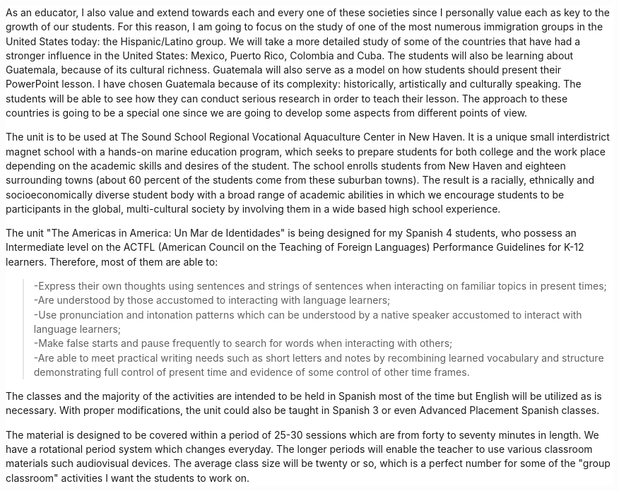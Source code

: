  As an educator, I also value and extend towards each and every one of these societies since I personally value each as key to the growth of our students. For this reason, I am going to focus on the study of one of the most numerous immigration groups in the United States today: the Hispanic/Latino group.  We will take a more detailed study of some of the countries that have had a stronger influence in the United States: Mexico, Puerto Rico, Colombia and Cuba. The students will also be learning about Guatemala, because of its cultural richness. Guatemala will also serve as a model on how students should present their PowerPoint lesson. I have chosen Guatemala because of its complexity: historically, artistically and culturally speaking. The students will be able to see how they can conduct serious research in order to teach their lesson. The approach to these countries is going to be a special one since we are going to develop some aspects from different points of view.
 </p>
<p>
  The unit is to be used at The Sound School Regional Vocational Aquaculture Center in New Haven. It is a unique small interdistrict magnet school with a hands-on marine education program, which seeks to prepare students for both college and the work place depending on the academic skills and desires of the student.  The school enrolls students from New Haven and eighteen surrounding towns (about 60 percent of the students come from these suburban towns). The result is a racially, ethnically and socioeconomically diverse student body with a broad range of academic abilities in which we encourage students to be participants in the global, multi-cultural society by involving them in a wide based high school experience.
 </p>
<p>
  The unit "The Americas in America: Un Mar de Identidades" is being designed for my Spanish 4 students, who possess an Intermediate level on the ACTFL (American Council on the Teaching of Foreign Languages) Performance Guidelines for K-12 learners.  Therefore, most of them are able to:
 </p>

<blockquote>
  <dl>
   <dt>
    -Express their own thoughts using sentences and strings of sentences when interacting on familiar topics in present times;
    <dt>
     -Are understood by those accustomed to interacting with language learners;
     <dt>
      -Use pronunciation and intonation patterns which can be understood by a native speaker accustomed to interact with language learners;
      <dt>
       -Make false starts and pause frequently to search for words when interacting with others;
       <dt>
        -Are able to meet practical writing needs such as short letters and notes by recombining learned vocabulary and structure demonstrating full control of present time and evidence of some control of other time frames.
        <dt>
        </dt>
       </dt>
      </dt>
     </dt>
    </dt>
   </dt>
  </dl>
 </blockquote>
 The classes and the majority of the activities are intended to be held in Spanish most of the time but English will be utilized as is necessary. With proper modifications, the unit could also be taught in Spanish 3 or even Advanced Placement Spanish classes.
<p>
  The material is designed to be covered within a period of 25-30 sessions which are from forty to seventy minutes in length. We have a rotational period system which changes everyday. The longer periods will enable the teacher to use various classroom materials such audiovisual devices. The average class size will be twenty or so, which is a perfect number for some of the "group classroom" activities I want the students to work on.
 </p>
<p>